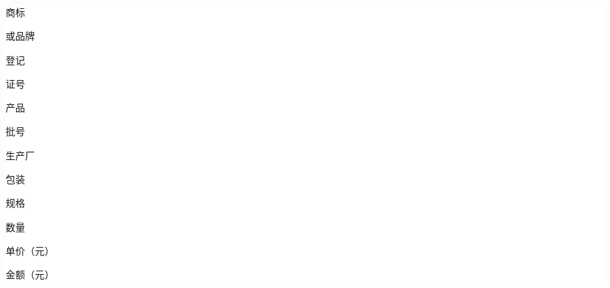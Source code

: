 


   

商标




或品牌





   

登记




证号





   

产品




批号





   

生产厂





   

包装




规格





   

数量





   

单价（元）





   

金额（元）
